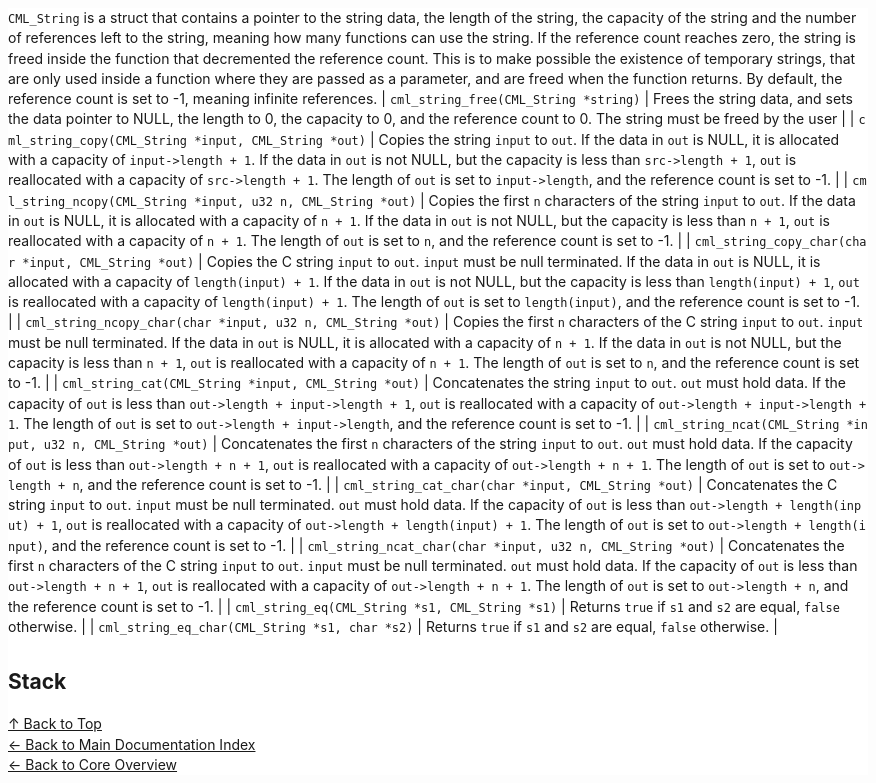 ```CML_String``` is a struct that contains a pointer to the string data, the length of the string, the capacity of the string and the number of references left to the string, meaning how many functions can use the string. If the reference count reaches zero, the string is freed inside the function that decremented the reference count. This is to make possible the existence of temporary strings, that are only used inside a function where they are passed as a parameter, and are freed when the function returns. By default, the reference count is set to -1, meaning infinite references.
| ```cml_string_free(CML_String *string)``` | Frees the string data, and sets the data pointer to NULL, the length to 0, the capacity to 0, and the reference count to 0. The string must be freed by the user |
| ```cml_string_copy(CML_String *input, CML_String *out)``` | Copies the string ```input``` to ```out```. If the data in ```out``` is NULL, it is allocated with a capacity of ```input->length + 1```. If the data in ```out``` is not NULL, but the capacity is less than ```src->length + 1```, ```out``` is reallocated with a capacity of ```src->length + 1```. The length of ```out``` is set to ```input->length```, and the reference count is set to -1. |
| ```cml_string_ncopy(CML_String *input, u32 n, CML_String *out)``` | Copies the first ```n``` characters of the string ```input``` to ```out```. If the data in ```out``` is NULL, it is allocated with a capacity of ```n + 1```. If the data in ```out``` is not NULL, but the capacity is less than ```n + 1```, ```out``` is reallocated with a capacity of ```n + 1```. The length of ```out``` is set to ```n```, and the reference count is set to -1. |
| ```cml_string_copy_char(char *input, CML_String *out)``` | Copies the C string ```input``` to ```out```. ```input``` must be null terminated. If the data in ```out``` is NULL, it is allocated with a capacity of ```length(input) + 1```. If the data in ```out``` is not NULL, but the capacity is less than ```length(input) + 1```, ```out``` is reallocated with a capacity of ```length(input) + 1```. The length of ```out``` is set to ```length(input)```, and the reference count is set to -1. |
| ```cml_string_ncopy_char(char *input, u32 n, CML_String *out)``` | Copies the first ```n``` characters of the C string ```input``` to ```out```. ```input``` must be null terminated. If the data in ```out``` is NULL, it is allocated with a capacity of ```n + 1```. If the data in ```out``` is not NULL, but the capacity is less than ```n + 1```, ```out``` is reallocated with a capacity of ```n + 1```. The length of ```out``` is set to ```n```, and the reference count is set to -1. |
| ```cml_string_cat(CML_String *input, CML_String *out)``` | Concatenates the string ```input``` to ```out```. ```out``` must hold data. If the capacity of ```out``` is less than ```out->length + input->length + 1```, ```out``` is reallocated with a capacity of ```out->length + input->length + 1```. The length of ```out``` is set to ```out->length + input->length```, and the reference count is set to -1. |
| ```cml_string_ncat(CML_String *input, u32 n, CML_String *out)``` | Concatenates the first ```n``` characters of the string ```input``` to ```out```. ```out``` must hold data. If the capacity of ```out``` is less than ```out->length + n + 1```, ```out``` is reallocated with a capacity of ```out->length + n + 1```. The length of ```out``` is set to ```out->length + n```, and the reference count is set to -1. |
| ```cml_string_cat_char(char *input, CML_String *out)``` | Concatenates the C string ```input``` to ```out```. ```input``` must be null terminated. ```out``` must hold data. If the capacity of ```out``` is less than ```out->length + length(input) + 1```, ```out``` is reallocated with a capacity of ```out->length + length(input) + 1```. The length of ```out``` is set to ```out->length + length(input)```, and the reference count is set to -1. |
| ```cml_string_ncat_char(char *input, u32 n, CML_String *out)``` | Concatenates the first ```n``` characters of the C string ```input``` to ```out```. ```input``` must be null terminated. ```out``` must hold data. If the capacity of ```out``` is less than ```out->length + n + 1```, ```out``` is reallocated with a capacity of ```out->length + n + 1```. The length of ```out``` is set to ```out->length + n```, and the reference count is set to -1. |
| ```cml_string_eq(CML_String *s1, CML_String *s1)``` | Returns `true` if ```s1``` and ```s2``` are equal, `false` otherwise. |
| ```cml_string_eq_char(CML_String *s1, char *s2)``` | Returns `true` if ```s1``` and ```s2``` are equal, `false` otherwise. |

## Stack

[↑ Back to Top](#data-structures)\
[← Back to Main Documentation Index](../../README.md)\
[← Back to Core  Overview](core.md)
